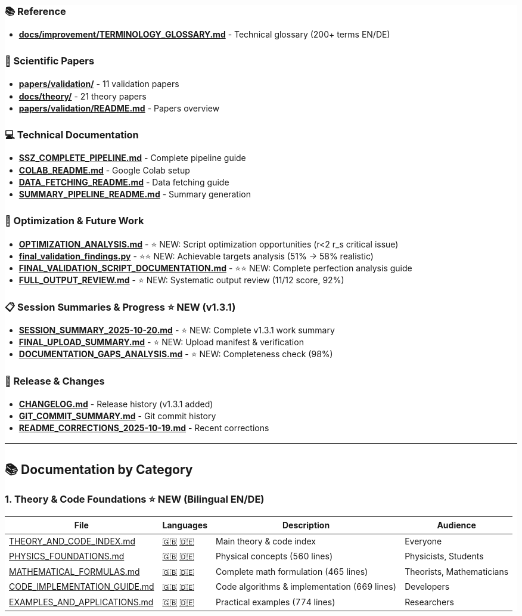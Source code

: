 ### 📚 Reference
- **[docs/improvement/TERMINOLOGY_GLOSSARY.md](docs/improvement/TERMINOLOGY_GLOSSARY.md)** - Technical glossary (200+ terms EN/DE)

### 🔬 Scientific Papers
- **[papers/validation/](papers/validation/)** - 11 validation papers
- **[docs/theory/](docs/theory/)** - 21 theory papers
- **[papers/validation/README.md](papers/validation/README.md)** - Papers overview

### 💻 Technical Documentation
- **[SSZ_COMPLETE_PIPELINE.md](SSZ_COMPLETE_PIPELINE.md)** - Complete pipeline guide
- **[COLAB_README.md](COLAB_README.md)** - Google Colab setup
- **[DATA_FETCHING_README.md](DATA_FETCHING_README.md)** - Data fetching guide
- **[SUMMARY_PIPELINE_README.md](SUMMARY_PIPELINE_README.md)** - Summary generation

### 🔧 Optimization & Future Work
- **[OPTIMIZATION_ANALYSIS.md](OPTIMIZATION_ANALYSIS.md)** - ⭐ NEW: Script optimization opportunities (r<2 r_s critical issue)
- **[final_validation_findings.py](final_validation_findings.py)** - ⭐⭐ NEW: Achievable targets analysis (51% → 58% realistic)
- **[FINAL_VALIDATION_SCRIPT_DOCUMENTATION.md](FINAL_VALIDATION_SCRIPT_DOCUMENTATION.md)** - ⭐⭐ NEW: Complete perfection analysis guide
- **[FULL_OUTPUT_REVIEW.md](FULL_OUTPUT_REVIEW.md)** - ⭐ NEW: Systematic output review (11/12 score, 92%)

### 📋 Session Summaries & Progress ⭐ NEW (v1.3.1)
- **[SESSION_SUMMARY_2025-10-20.md](SESSION_SUMMARY_2025-10-20.md)** - ⭐ NEW: Complete v1.3.1 work summary
- **[FINAL_UPLOAD_SUMMARY.md](FINAL_UPLOAD_SUMMARY.md)** - ⭐ NEW: Upload manifest & verification
- **[DOCUMENTATION_GAPS_ANALYSIS.md](DOCUMENTATION_GAPS_ANALYSIS.md)** - ⭐ NEW: Completeness check (98%)

### 📝 Release & Changes
- **[CHANGELOG.md](CHANGELOG.md)** - Release history (v1.3.1 added)
- **[GIT_COMMIT_SUMMARY.md](GIT_COMMIT_SUMMARY.md)** - Git commit history
- **[README_CORRECTIONS_2025-10-19.md](README_CORRECTIONS_2025-10-19.md)** - Recent corrections

---

## 📚 Documentation by Category

### 1. Theory & Code Foundations ⭐ NEW (Bilingual EN/DE)

| File | Languages | Description | Audience |
|------|-----------|-------------|----------|
| [THEORY_AND_CODE_INDEX.md](docs/THEORY_AND_CODE_INDEX.md) | [🇬🇧](docs/THEORY_AND_CODE_INDEX.md) [🇩🇪](docs/THEORY_AND_CODE_INDEX_DE.md) | Main theory & code index | Everyone |
| [PHYSICS_FOUNDATIONS.md](docs/PHYSICS_FOUNDATIONS.md) | [🇬🇧](docs/PHYSICS_FOUNDATIONS.md) [🇩🇪](docs/PHYSICS_FOUNDATIONS_DE.md) | Physical concepts (560 lines) | Physicists, Students |
| [MATHEMATICAL_FORMULAS.md](docs/MATHEMATICAL_FORMULAS.md) | [🇬🇧](docs/MATHEMATICAL_FORMULAS.md) [🇩🇪](docs/MATHEMATICAL_FORMULAS_DE.md) | Complete math formulation (465 lines) | Theorists, Mathematicians |
| [CODE_IMPLEMENTATION_GUIDE.md](docs/CODE_IMPLEMENTATION_GUIDE.md) | [🇬🇧](docs/CODE_IMPLEMENTATION_GUIDE.md) [🇩🇪](docs/CODE_IMPLEMENTATION_GUIDE_DE.md) | Code algorithms & implementation (669 lines) | Developers |
| [EXAMPLES_AND_APPLICATIONS.md](docs/EXAMPLES_AND_APPLICATIONS.md) | [🇬🇧](docs/EXAMPLES_AND_APPLICATIONS.md) [🇩🇪](docs/EXAMPLES_AND_APPLICATIONS_DE.md) | Practical examples (774 lines) | Researchers |
